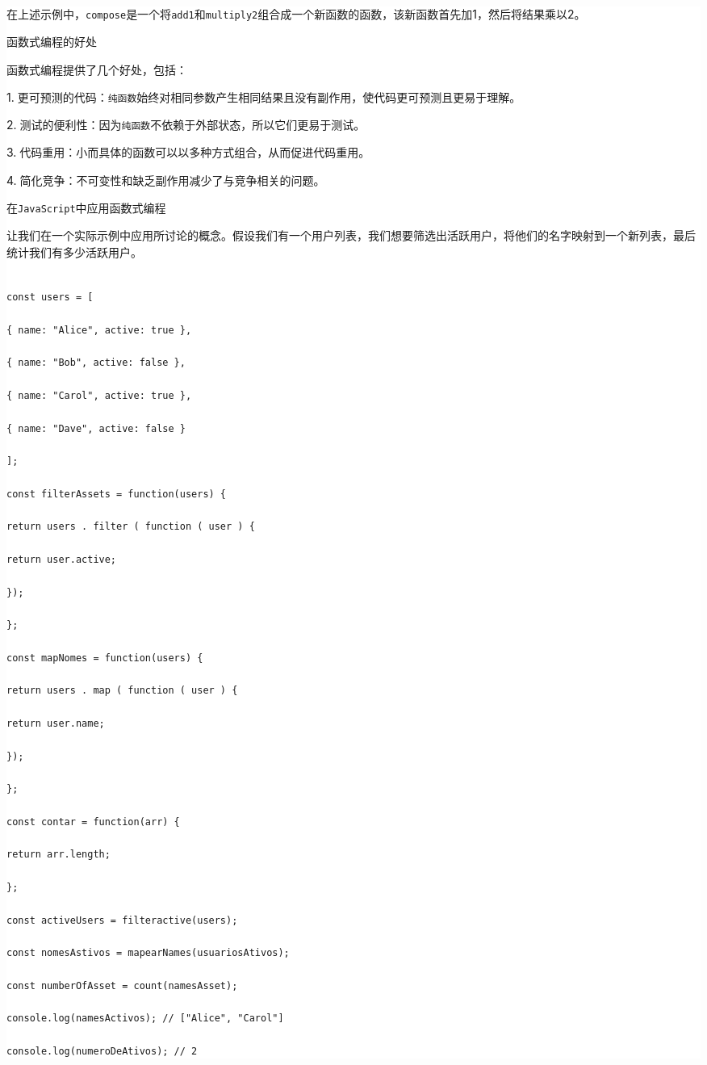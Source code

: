 在上述示例中，`compose`是一个将`add1`和`multiply2`组合成一个新函数的函数，该新函数首先加1，然后将结果乘以2。

函数式编程的好处

函数式编程提供了几个好处，包括：

1\. 更可预测的代码：`纯函数`始终对相同参数产生相同结果且没有副作用，使代码更可预测且更易于理解。

2\. 测试的便利性：因为`纯函数`不依赖于外部状态，所以它们更易于测试。

3\. 代码重用：小而具体的函数可以以多种方式组合，从而促进代码重用。

4\. 简化竞争：不可变性和缺乏副作用减少了与竞争相关的问题。

在`JavaScript`中应用函数式编程

让我们在一个实际示例中应用所讨论的概念。假设我们有一个用户列表，我们想要筛选出活跃用户，将他们的名字映射到一个新列表，最后统计我们有多少活跃用户。

```jsjavascript

const users = [

{ name: "Alice", active: true },

{ name: "Bob", active: false },

{ name: "Carol", active: true },

{ name: "Dave", active: false }

];

const filterAssets = function(users) {

return users . filter ( function ( user ) {

return user.active;

});

};

const mapNomes = function(users) {

return users . map ( function ( user ) {

return user.name;

});

};

const contar = function(arr) {

return arr.length;

};

const activeUsers = filteractive(users);

const nomesAstivos = mapearNames(usuariosAtivos);

const numberOfAsset = count(namesAsset);

console.log(namesActivos); // ["Alice", "Carol"]

console.log(numeroDeAtivos); // 2

```